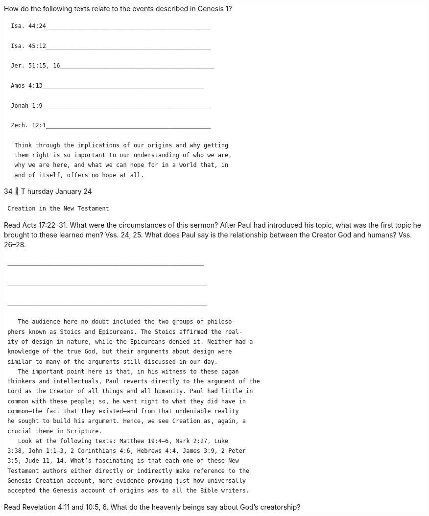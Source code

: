 How do the following texts relate to the events described in Genesis 1?

      Isa. 44:24_______________________________________________

      Isa. 45:12_______________________________________________

      Jer. 51:15, 16____________________________________________

      Amos 4:13______________________________________________

      Jonah 1:9________________________________________________

      Zech. 12:1_______________________________________________

       Think through the implications of our origins and why getting
       them right is so important to our understanding of who we are,
       why we are here, and what we can hope for in a world that, in
       and of itself, offers no hope at all.


34
             T hursday January 24

     Creation in the New Testament
Read Acts 17:22–31. What were the circumstances of this sermon?
     After Paul had introduced his topic, what was the first topic he
     brought to these learned men? Vss. 24, 25. What does Paul say
     is the relationship between the Creator God and humans? Vss.
     26–28.

     ________________________________________________________

     _________________________________________________________

     _________________________________________________________

        The audience here no doubt included the two groups of philoso-
     phers known as Stoics and Epicureans. The Stoics affirmed the real-
     ity of design in nature, while the Epicureans denied it. Neither had a
     knowledge of the true God, but their arguments about design were
     similar to many of the arguments still discussed in our day.
        The important point here is that, in his witness to these pagan
     thinkers and intellectuals, Paul reverts directly to the argument of the
     Lord as the Creator of all things and all humanity. Paul had little in
     common with these people; so, he went right to what they did have in
     common—the fact that they existed—and from that undeniable reality
     he sought to build his argument. Hence, we see Creation as, again, a
     crucial theme in Scripture.
        Look at the following texts: Matthew 19:4–6, Mark 2:27, Luke
     3:38, John 1:1–3, 2 Corinthians 4:6, Hebrews 4:4, James 3:9, 2 Peter
     3:5, Jude 11, 14. What’s fascinating is that each one of these New
     Testament authors either directly or indirectly make reference to the
     Genesis Creation account, more evidence proving just how universally
     accepted the Genesis account of origins was to all the Bible writers.

Read Revelation 4:11 and 10:5, 6. What do the heavenly beings say
     about God’s creatorship?
